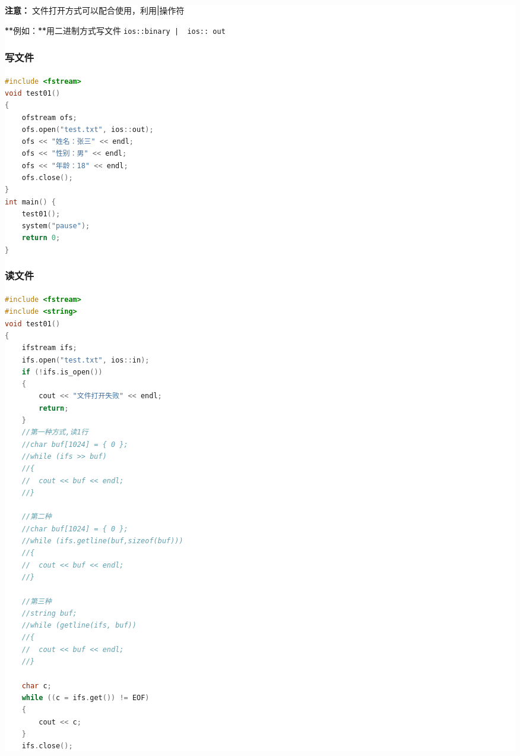 **注意：** 文件打开方式可以配合使用，利用|操作符

**例如：**用二进制方式写文件 `ios::binary |  ios:: out`
### 写文件
```cpp
#include <fstream>
void test01()
{
	ofstream ofs;
	ofs.open("test.txt", ios::out);
	ofs << "姓名：张三" << endl;
	ofs << "性别：男" << endl;
	ofs << "年龄：18" << endl;
	ofs.close();
}
int main() {
	test01();
	system("pause");
	return 0;
}
```

### 读文件
```cpp
#include <fstream>
#include <string>
void test01()
{
	ifstream ifs;
	ifs.open("test.txt", ios::in);
	if (!ifs.is_open())
	{
		cout << "文件打开失败" << endl;
		return;
	}
	//第一种方式,读1行
	//char buf[1024] = { 0 };
	//while (ifs >> buf)
	//{
	//	cout << buf << endl;
	//}

	//第二种
	//char buf[1024] = { 0 };
	//while (ifs.getline(buf,sizeof(buf)))
	//{
	//	cout << buf << endl;
	//}

	//第三种
	//string buf;
	//while (getline(ifs, buf))
	//{
	//	cout << buf << endl;
	//}

	char c;
	while ((c = ifs.get()) != EOF)
	{
		cout << c;
	}
	ifs.close();


```